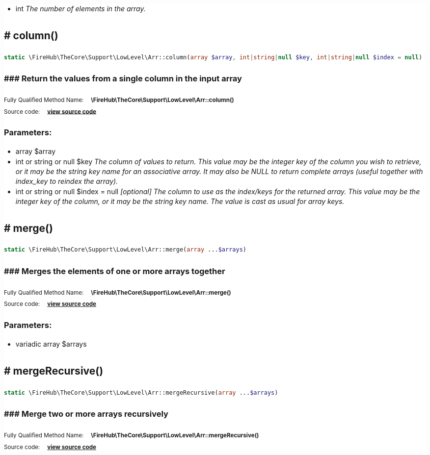 * int _The number of elements in the array._

<h2><a name="column()"># column()</a></h2>

```php
static \FireHub\TheCore\Support\LowLevel\Arr::column(array $array, int|string|null $key, int|string|null $index = null)
```

### ### Return the values from a single column in the input array
<sub>Fully Qualified Method Name:  **\FireHub\TheCore\Support\LowLevel\Arr::column()**</sub><br>
<sub>Source code:  **[view source code](https://github.com/The-FireHub-Project/TheCore/blob/v1.0/src/support/lowlevel/firehub.Arr.php#L342)**</sub><br>


### Parameters:

* array $array 
* int or string or null $key _The column of values to return.
This value may be the integer key of the column you wish to retrieve, or it may be the string key name for an associative array.
It may also be NULL to return complete arrays (useful together with index_key to reindex the array)._
* int or string or null $index = null _[optional] 
The column to use as the index/keys for the returned array.
This value may be the integer key of the column, or it may be the string key name.
The value is cast as usual for array keys._

<h2><a name="merge()"># merge()</a></h2>

```php
static \FireHub\TheCore\Support\LowLevel\Arr::merge(array ...$arrays)
```

### ### Merges the elements of one or more arrays together
<sub>Fully Qualified Method Name:  **\FireHub\TheCore\Support\LowLevel\Arr::merge()**</sub><br>
<sub>Source code:  **[view source code](https://github.com/The-FireHub-Project/TheCore/blob/v1.0/src/support/lowlevel/firehub.Arr.php#L366)**</sub><br>


### Parameters:

* variadic array $arrays 

<h2><a name="mergerecursive()"># mergeRecursive()</a></h2>

```php
static \FireHub\TheCore\Support\LowLevel\Arr::mergeRecursive(array ...$arrays)
```

### ### Merge two or more arrays recursively
<sub>Fully Qualified Method Name:  **\FireHub\TheCore\Support\LowLevel\Arr::mergeRecursive()**</sub><br>
<sub>Source code:  **[view source code](https://github.com/The-FireHub-Project/TheCore/blob/v1.0/src/support/lowlevel/firehub.Arr.php#L384)**</sub><br>

